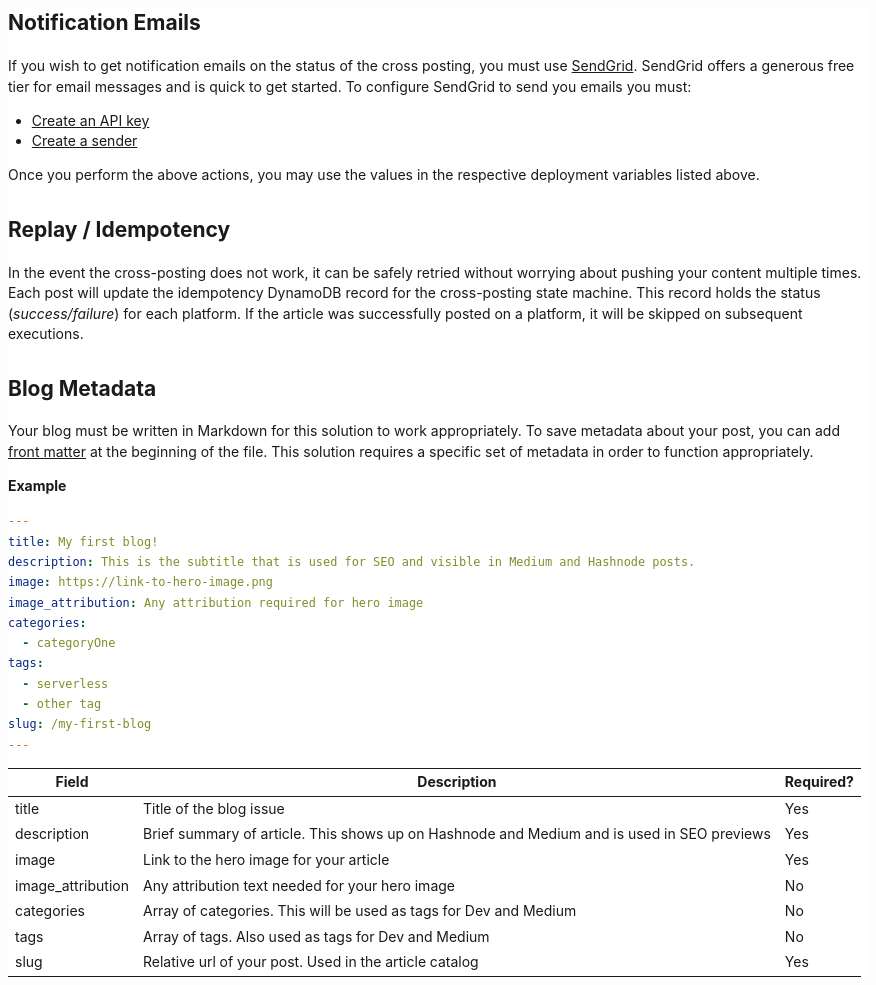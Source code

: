 ## Notification Emails

If you wish to get notification emails on the status of the cross posting, you must use [SendGrid](https://sendgrid.com). SendGrid offers a generous free tier for email messages and is quick to get started. To configure SendGrid to send you emails you must:

* [Create an API key](https://docs.sendgrid.com/ui/account-and-settings/api-keys)
* [Create a sender](https://docs.sendgrid.com/ui/sending-email/senders)

Once you perform the above actions, you may use the values in the respective deployment variables listed above.

## Replay / Idempotency

In the event the cross-posting does not work, it can be safely retried without worrying about pushing your content multiple times. Each post will update the idempotency DynamoDB record for the cross-posting state machine. This record holds the status (*success/failure*) for each platform. If the article was successfully posted on a platform, it will be skipped on subsequent executions.

## Blog Metadata

Your blog must be written in Markdown for this solution to work appropriately. To save metadata about your post, you can add [front matter](https://gohugo.io/content-management/front-matter/) at the beginning of the file. This solution requires a specific set of metadata in order to function appropriately.

**Example**
```yaml
---
title: My first blog!
description: This is the subtitle that is used for SEO and visible in Medium and Hashnode posts.
image: https://link-to-hero-image.png
image_attribution: Any attribution required for hero image
categories:
  - categoryOne
tags:
  - serverless
  - other tag
slug: /my-first-blog
---
```

|Field|Description|Required?|
|-----|-----------|---------|
|title|Title of the blog issue |Yes|
|description| Brief summary of article. This shows up on Hashnode and Medium and is used in SEO previews|Yes|
|image|Link to the hero image for your article|Yes|
|image_attribution|Any attribution text needed for your hero image|No|
|categories|Array of categories. This will be used as tags for Dev and Medium|No|
|tags|Array of tags. Also used as tags for Dev and Medium|No|
|slug|Relative url of your post. Used in the article catalog|Yes|
